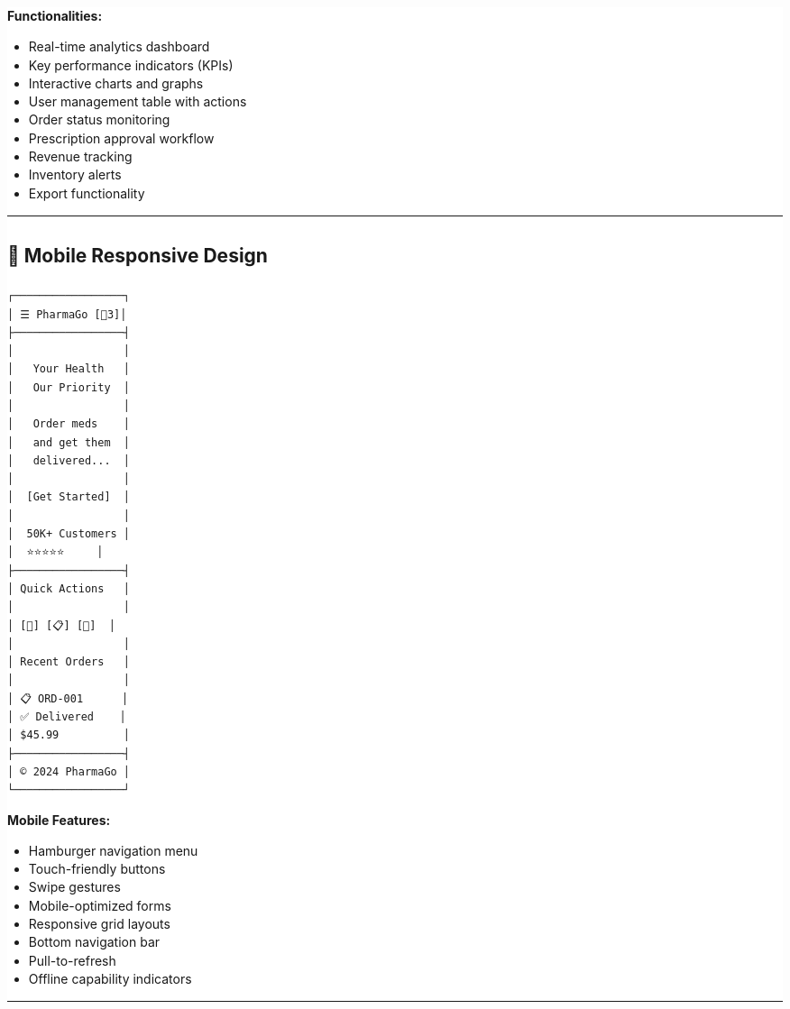 **Functionalities:**
- Real-time analytics dashboard
- Key performance indicators (KPIs)
- Interactive charts and graphs
- User management table with actions
- Order status monitoring
- Prescription approval workflow
- Revenue tracking
- Inventory alerts
- Export functionality

---

## 📱 **Mobile Responsive Design**
```
┌─────────────────┐
│ ☰ PharmaGo [🛒3]│
├─────────────────┤
│                 │
│   Your Health   │
│   Our Priority  │
│                 │
│   Order meds    │
│   and get them  │
│   delivered...  │
│                 │
│  [Get Started]  │
│                 │
│  50K+ Customers │
│  ⭐⭐⭐⭐⭐     │
├─────────────────┤
│ Quick Actions   │
│                 │
│ [💊] [📋] [🛒]  │
│                 │
│ Recent Orders   │
│                 │
│ 📋 ORD-001      │
│ ✅ Delivered    │
│ $45.99          │
├─────────────────┤
│ © 2024 PharmaGo │
└─────────────────┘
```

**Mobile Features:**
- Hamburger navigation menu
- Touch-friendly buttons
- Swipe gestures
- Mobile-optimized forms
- Responsive grid layouts
- Bottom navigation bar
- Pull-to-refresh
- Offline capability indicators

---
